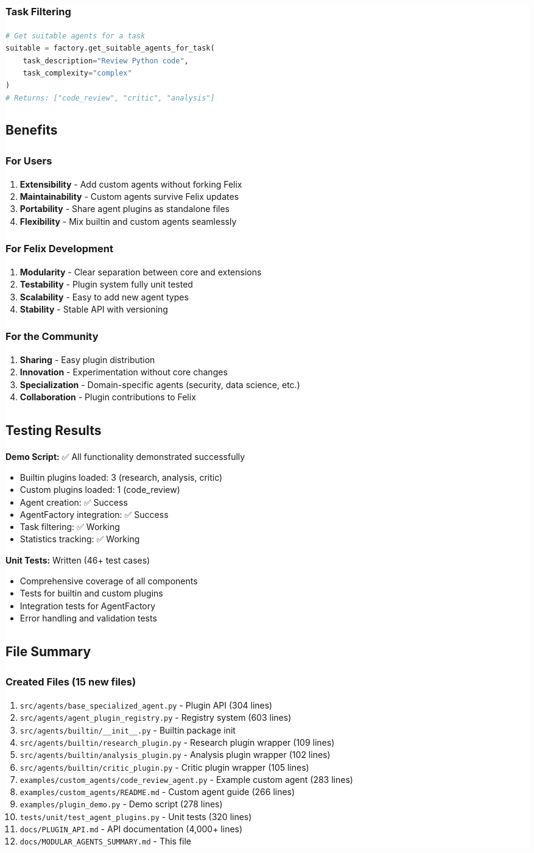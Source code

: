 ### Task Filtering

```python
# Get suitable agents for a task
suitable = factory.get_suitable_agents_for_task(
    task_description="Review Python code",
    task_complexity="complex"
)
# Returns: ["code_review", "critic", "analysis"]
```

## Benefits

### For Users
1. **Extensibility** - Add custom agents without forking Felix
2. **Maintainability** - Custom agents survive Felix updates
3. **Portability** - Share agent plugins as standalone files
4. **Flexibility** - Mix builtin and custom agents seamlessly

### For Felix Development
1. **Modularity** - Clear separation between core and extensions
2. **Testability** - Plugin system fully unit tested
3. **Scalability** - Easy to add new agent types
4. **Stability** - Stable API with versioning

### For the Community
1. **Sharing** - Easy plugin distribution
2. **Innovation** - Experimentation without core changes
3. **Specialization** - Domain-specific agents (security, data science, etc.)
4. **Collaboration** - Plugin contributions to Felix

## Testing Results

**Demo Script:** ✅ All functionality demonstrated successfully
- Builtin plugins loaded: 3 (research, analysis, critic)
- Custom plugins loaded: 1 (code_review)
- Agent creation: ✅ Success
- AgentFactory integration: ✅ Success
- Task filtering: ✅ Working
- Statistics tracking: ✅ Working

**Unit Tests:** Written (46+ test cases)
- Comprehensive coverage of all components
- Tests for builtin and custom plugins
- Integration tests for AgentFactory
- Error handling and validation tests

## File Summary

### Created Files (15 new files)
1. `src/agents/base_specialized_agent.py` - Plugin API (304 lines)
2. `src/agents/agent_plugin_registry.py` - Registry system (603 lines)
3. `src/agents/builtin/__init__.py` - Builtin package init
4. `src/agents/builtin/research_plugin.py` - Research plugin wrapper (109 lines)
5. `src/agents/builtin/analysis_plugin.py` - Analysis plugin wrapper (102 lines)
6. `src/agents/builtin/critic_plugin.py` - Critic plugin wrapper (105 lines)
7. `examples/custom_agents/code_review_agent.py` - Example custom agent (283 lines)
8. `examples/custom_agents/README.md` - Custom agent guide (266 lines)
9. `examples/plugin_demo.py` - Demo script (278 lines)
10. `tests/unit/test_agent_plugins.py` - Unit tests (320 lines)
11. `docs/PLUGIN_API.md` - API documentation (4,000+ lines)
12. `docs/MODULAR_AGENTS_SUMMARY.md` - This file